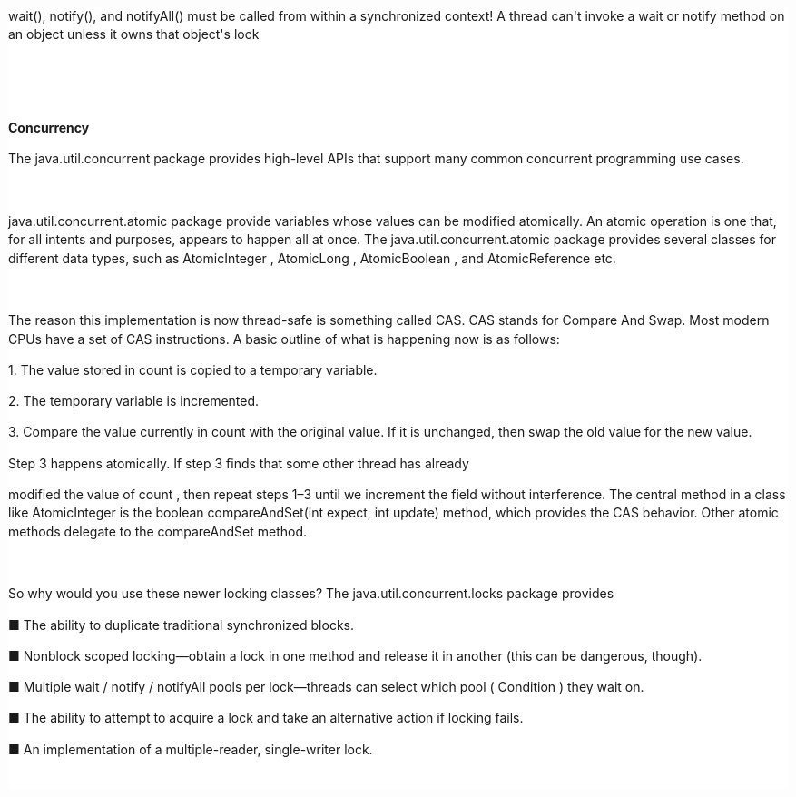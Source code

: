 wait(), notify(), and notifyAll() must be called from within a
synchronized context! A thread can't invoke a wait or notify method on
an object unless it owns that object's lock

 

 

**Concurrency**

The java.util.concurrent package provides high-level APIs that support
many common concurrent programming use cases.

 

java.util.concurrent.atomic package provide variables whose values can
be modified atomically. An atomic operation is one that, for all intents
and purposes, appears to happen all at once. The
java.util.concurrent.atomic package provides several classes for
different data types, such as AtomicInteger , AtomicLong , AtomicBoolean
, and AtomicReference etc.

 

The reason this implementation is now thread-safe is something called
CAS. CAS stands for Compare And Swap. Most modern CPUs have a set of CAS
instructions. A basic outline of what is happening now is as follows:

1\. The value stored in count is copied to a temporary variable.

2\. The temporary variable is incremented.

3\. Compare the value currently in count with the original value. If it
is unchanged, then swap the old value for the new value.

Step 3 happens atomically. If step 3 finds that some other thread has
already

modified the value of count , then repeat steps 1–3 until we increment
the field without interference. The central method in a class like
AtomicInteger is the boolean compareAndSet(int expect, int update)
method, which provides the CAS behavior. Other atomic methods delegate
to the compareAndSet method.

 

So why would you use these newer locking classes? The
java.util.concurrent.locks package provides

■ The ability to duplicate traditional synchronized blocks.

■ Nonblock scoped locking—obtain a lock in one method and release it in
another (this can be dangerous, though).

■ Multiple wait / notify / notifyAll pools per lock—threads can select
which pool ( Condition ) they wait on.

■ The ability to attempt to acquire a lock and take an alternative
action if locking fails.

■ An implementation of a multiple-reader, single-writer lock.

 